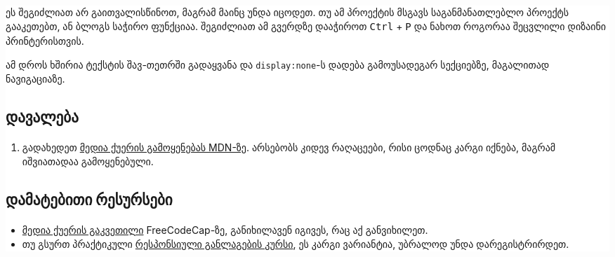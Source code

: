 ეს შეგიძლიათ არ გაითვალისწინოთ, მაგრამ მაინც უნდა იცოდეთ. თუ ამ პროექტის მსგავს საგანმანათლებლო პროექტს გააკეთებთ, ან ბლოგს საჭირო ფუნქციაა. შეგიძლიათ ამ გვერდზე დააჭიროთ <kbd>Ctrl</kbd> + <kbd>P</kbd> და ნახოთ როგორაა შეცვლილი დიზაინი პრინტერისთვის.

ამ დროს ხშირია ტექსტის შავ-თეთრში გადაყვანა და `display:none`-ს დადება გამოუსადეგარ სექციებზე, მაგალითად ნავიგაციაზე.

## დავალება

<div className="homework">

1. გადახედეთ [მედია ქუერის გამოყენებას MDN-ზე](https://developer.mozilla.org/en-US/docs/Web/CSS/CSS_media_queries/Using_media_queries). არსებობს კიდევ რაღაცეები, რისი ცოდნაც კარგი იქნება, მაგრამ იშვიათადაა გამოყენებული.

</div>

## დამატებითი რესურსები

- [მედია ქუერის გაკვეთილი](https://www.freecodecamp.org/news/css-media-queries-breakpoints-media-types-standard-resolutions-and-more/) FreeCodeCap-ზე, განიხილავენ იგივეს, რაც აქ განვიხილეთ.
- თუ გსურთ პრაქტიკული [რესპონსიული განლაგების კურსი](https://courses.kevinpowell.co/conquering-responsive-layouts), ეს კარგი ვარიანტია, უბრალოდ უნდა დარეგისტრირდეთ.